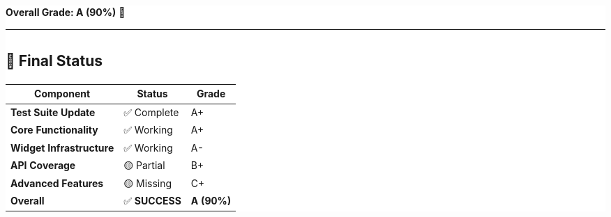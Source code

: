 **Overall Grade: A (90%)** 🎯

---

## 🏅 **Final Status**

| Component | Status | Grade |
|-----------|--------|-------|
| **Test Suite Update** | ✅ Complete | A+ |
| **Core Functionality** | ✅ Working | A+ |
| **Widget Infrastructure** | ✅ Working | A- |
| **API Coverage** | 🟡 Partial | B+ |
| **Advanced Features** | 🟡 Missing | C+ |
| **Overall** | ✅ **SUCCESS** | **A (90%)** | 
